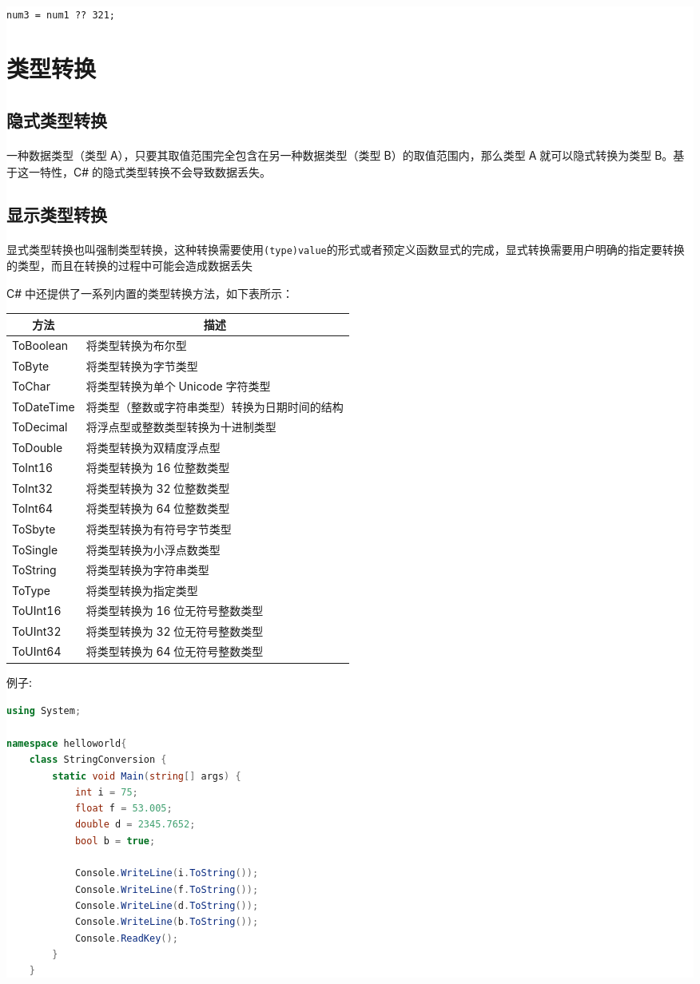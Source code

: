 `num3 = num1 ?? 321;`

# 类型转换

## 隐式类型转换

一种数据类型（类型 A），只要其取值范围完全包含在另一种数据类型（类型 B）的取值范围内，那么类型 A 就可以隐式转换为类型 B。基于这一特性，C# 的隐式类型转换不会导致数据丢失。

## 显示类型转换

显式类型转换也叫强制类型转换，这种转换需要使用`(type)value`的形式或者预定义函数显式的完成，显式转换需要用户明确的指定要转换的类型，而且在转换的过程中可能会造成数据丢失

C# 中还提供了一系列内置的类型转换方法，如下表所示：

| 方法       | 描述                                           |
| ---------- | ---------------------------------------------- |
| ToBoolean  | 将类型转换为布尔型                             |
| ToByte     | 将类型转换为字节类型                           |
| ToChar     | 将类型转换为单个 Unicode 字符类型              |
| ToDateTime | 将类型（整数或字符串类型）转换为日期时间的结构 |
| ToDecimal  | 将浮点型或整数类型转换为十进制类型             |
| ToDouble   | 将类型转换为双精度浮点型                       |
| ToInt16    | 将类型转换为 16 位整数类型                     |
| ToInt32    | 将类型转换为 32 位整数类型                     |
| ToInt64    | 将类型转换为 64 位整数类型                     |
| ToSbyte    | 将类型转换为有符号字节类型                     |
| ToSingle   | 将类型转换为小浮点数类型                       |
| ToString   | 将类型转换为字符串类型                         |
| ToType     | 将类型转换为指定类型                           |
| ToUInt16   | 将类型转换为 16 位无符号整数类型               |
| ToUInt32   | 将类型转换为 32 位无符号整数类型               |
| ToUInt64   | 将类型转换为 64 位无符号整数类型               |

例子:

```c#
using System;

namespace helloworld{
    class StringConversion {
        static void Main(string[] args) {
            int i = 75;
            float f = 53.005;
            double d = 2345.7652;
            bool b = true;

            Console.WriteLine(i.ToString());
            Console.WriteLine(f.ToString());
            Console.WriteLine(d.ToString());
            Console.WriteLine(b.ToString());
            Console.ReadKey();
        }
    }
```